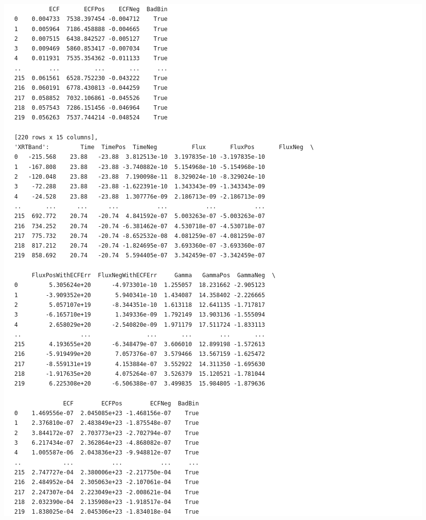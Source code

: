                  ECF       ECFPos    ECFNeg  BadBin  
       0    0.004733  7538.397454 -0.004712    True  
       1    0.005964  7186.458888 -0.004665    True  
       2    0.007515  6438.842527 -0.005127    True  
       3    0.009469  5860.853417 -0.007034    True  
       4    0.011931  7535.354362 -0.011133    True  
       ..        ...          ...       ...     ...  
       215  0.061561  6528.752230 -0.043222    True  
       216  0.060191  6778.430813 -0.044259    True  
       217  0.058852  7032.106861 -0.045526    True  
       218  0.057543  7286.151456 -0.046964    True  
       219  0.056263  7537.744214 -0.048524    True  
       
       [220 rows x 15 columns],
       'XRTBand':         Time  TimePos  TimeNeg          Flux       FluxPos       FluxNeg  \
       0   -215.568    23.88   -23.88  3.812513e-10  3.197835e-10 -3.197835e-10   
       1   -167.808    23.88   -23.88 -3.740882e-10  5.154968e-10 -5.154968e-10   
       2   -120.048    23.88   -23.88  7.190098e-11  8.329024e-10 -8.329024e-10   
       3    -72.288    23.88   -23.88 -1.622391e-10  1.343343e-09 -1.343343e-09   
       4    -24.528    23.88   -23.88  1.307776e-09  2.186713e-09 -2.186713e-09   
       ..       ...      ...      ...           ...           ...           ...   
       215  692.772    20.74   -20.74  4.841592e-07  5.003263e-07 -5.003263e-07   
       216  734.252    20.74   -20.74 -6.381462e-07  4.530718e-07 -4.530718e-07   
       217  775.732    20.74   -20.74 -8.652532e-08  4.081259e-07 -4.081259e-07   
       218  817.212    20.74   -20.74 -1.824695e-07  3.693360e-07 -3.693360e-07   
       219  858.692    20.74   -20.74  5.594405e-07  3.342459e-07 -3.342459e-07   
       
            FluxPosWithECFErr  FluxNegWithECFErr     Gamma   GammaPos  GammaNeg  \
       0         5.305624e+20      -4.973301e-10  1.255057  18.231662 -2.905123   
       1        -3.909352e+20       5.940341e-10  1.434087  14.358402 -2.226665   
       2         5.057107e+19      -8.344351e-10  1.613118  12.641135 -1.717817   
       3        -6.165710e+19       1.349336e-09  1.792149  13.903136 -1.555094   
       4         2.658029e+20      -2.540820e-09  1.971179  17.511724 -1.833113   
       ..                 ...                ...       ...        ...       ...   
       215       4.193655e+20      -6.348479e-07  3.606010  12.899198 -1.572613   
       216      -5.919499e+20       7.057376e-07  3.579466  13.567159 -1.625472   
       217      -8.559131e+19       4.153884e-07  3.552922  14.311350 -1.695630   
       218      -1.917635e+20       4.075264e-07  3.526379  15.120521 -1.781044   
       219       6.225308e+20      -6.506388e-07  3.499835  15.984805 -1.879636   
       
                     ECF        ECFPos        ECFNeg  BadBin  
       0    1.469556e-07  2.045085e+23 -1.468156e-07    True  
       1    2.376810e-07  2.483849e+23 -1.875548e-07    True  
       2    3.844172e-07  2.703773e+23 -2.702794e-07    True  
       3    6.217434e-07  2.362864e+23 -4.868082e-07    True  
       4    1.005587e-06  2.043836e+23 -9.948812e-07    True  
       ..            ...           ...           ...     ...  
       215  2.747727e-04  2.380006e+23 -2.217750e-04    True  
       216  2.484952e-04  2.305063e+23 -2.107061e-04    True  
       217  2.247307e-04  2.223049e+23 -2.008621e-04    True  
       218  2.032390e-04  2.135908e+23 -1.918517e-04    True  
       219  1.838025e-04  2.045306e+23 -1.834018e-04    True  
       